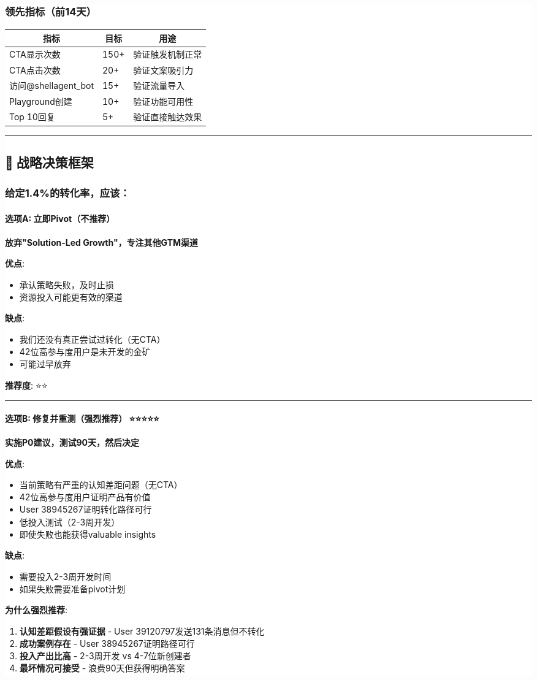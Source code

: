 ### 领先指标（前14天）

| 指标 | 目标 | 用途 |
|------|------|------|
| CTA显示次数 | 150+ | 验证触发机制正常 |
| CTA点击次数 | 20+ | 验证文案吸引力 |
| 访问@shellagent_bot | 15+ | 验证流量导入 |
| Playground创建 | 10+ | 验证功能可用性 |
| Top 10回复 | 5+ | 验证直接触达效果 |

---

## 🎯 战略决策框架

### 给定1.4%的转化率，应该：

#### 选项A: 立即Pivot（不推荐）
**放弃"Solution-Led Growth"，专注其他GTM渠道**

**优点**:
- 承认策略失败，及时止损
- 资源投入可能更有效的渠道

**缺点**:
- 我们还没有真正尝试过转化（无CTA）
- 42位高参与度用户是未开发的金矿
- 可能过早放弃

**推荐度**: ⭐⭐

---

#### 选项B: 修复并重测（强烈推荐） ⭐⭐⭐⭐⭐
**实施P0建议，测试90天，然后决定**

**优点**:
- 当前策略有严重的认知差距问题（无CTA）
- 42位高参与度用户证明产品有价值
- User 38945267证明转化路径可行
- 低投入测试（2-3周开发）
- 即使失败也能获得valuable insights

**缺点**:
- 需要投入2-3周开发时间
- 如果失败需要准备pivot计划

**为什么强烈推荐**:
1. **认知差距假设有强证据** - User 39120797发送131条消息但不转化
2. **成功案例存在** - User 38945267证明路径可行
3. **投入产出比高** - 2-3周开发 vs 4-7位新创建者
4. **最坏情况可接受** - 浪费90天但获得明确答案
